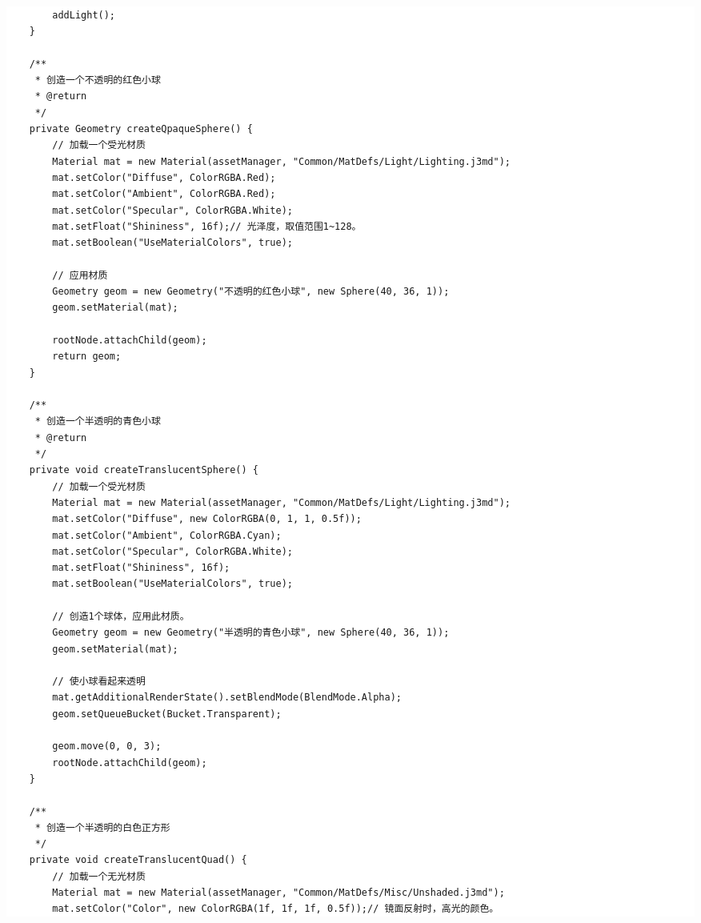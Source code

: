             addLight();
        }
        
        /**
         * 创造一个不透明的红色小球
         * @return
         */
        private Geometry createQpaqueSphere() {
            // 加载一个受光材质
            Material mat = new Material(assetManager, "Common/MatDefs/Light/Lighting.j3md");
            mat.setColor("Diffuse", ColorRGBA.Red);
            mat.setColor("Ambient", ColorRGBA.Red);
            mat.setColor("Specular", ColorRGBA.White);
            mat.setFloat("Shininess", 16f);// 光泽度，取值范围1~128。
            mat.setBoolean("UseMaterialColors", true);
            
            // 应用材质
            Geometry geom = new Geometry("不透明的红色小球", new Sphere(40, 36, 1));
            geom.setMaterial(mat);
            
            rootNode.attachChild(geom);
            return geom;
        }
    
        /**
         * 创造一个半透明的青色小球
         * @return
         */
        private void createTranslucentSphere() {
            // 加载一个受光材质
            Material mat = new Material(assetManager, "Common/MatDefs/Light/Lighting.j3md");
            mat.setColor("Diffuse", new ColorRGBA(0, 1, 1, 0.5f));
            mat.setColor("Ambient", ColorRGBA.Cyan);
            mat.setColor("Specular", ColorRGBA.White);
            mat.setFloat("Shininess", 16f);
            mat.setBoolean("UseMaterialColors", true);
            
            // 创造1个球体，应用此材质。
            Geometry geom = new Geometry("半透明的青色小球", new Sphere(40, 36, 1));
            geom.setMaterial(mat);
            
            // 使小球看起来透明
            mat.getAdditionalRenderState().setBlendMode(BlendMode.Alpha);
            geom.setQueueBucket(Bucket.Transparent);
            
            geom.move(0, 0, 3);
            rootNode.attachChild(geom);
        }
        
        /**
         * 创造一个半透明的白色正方形
         */
        private void createTranslucentQuad() {
            // 加载一个无光材质
            Material mat = new Material(assetManager, "Common/MatDefs/Misc/Unshaded.j3md");
            mat.setColor("Color", new ColorRGBA(1f, 1f, 1f, 0.5f));// 镜面反射时，高光的颜色。
            
